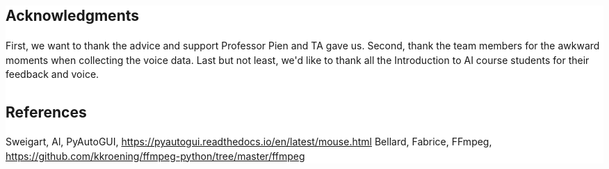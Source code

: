## Acknowledgments

First, we want to thank the advice and support Professor Pien and TA gave us. Second, thank the team members for the awkward moments when collecting the voice data. Last but not least, we'd like to thank all the Introduction to AI course students for their feedback and voice.

## References
  
Sweigart, Al, PyAutoGUI, https://pyautogui.readthedocs.io/en/latest/mouse.html
Bellard, Fabrice, FFmpeg, https://github.com/kkroening/ffmpeg-python/tree/master/ffmpeg
